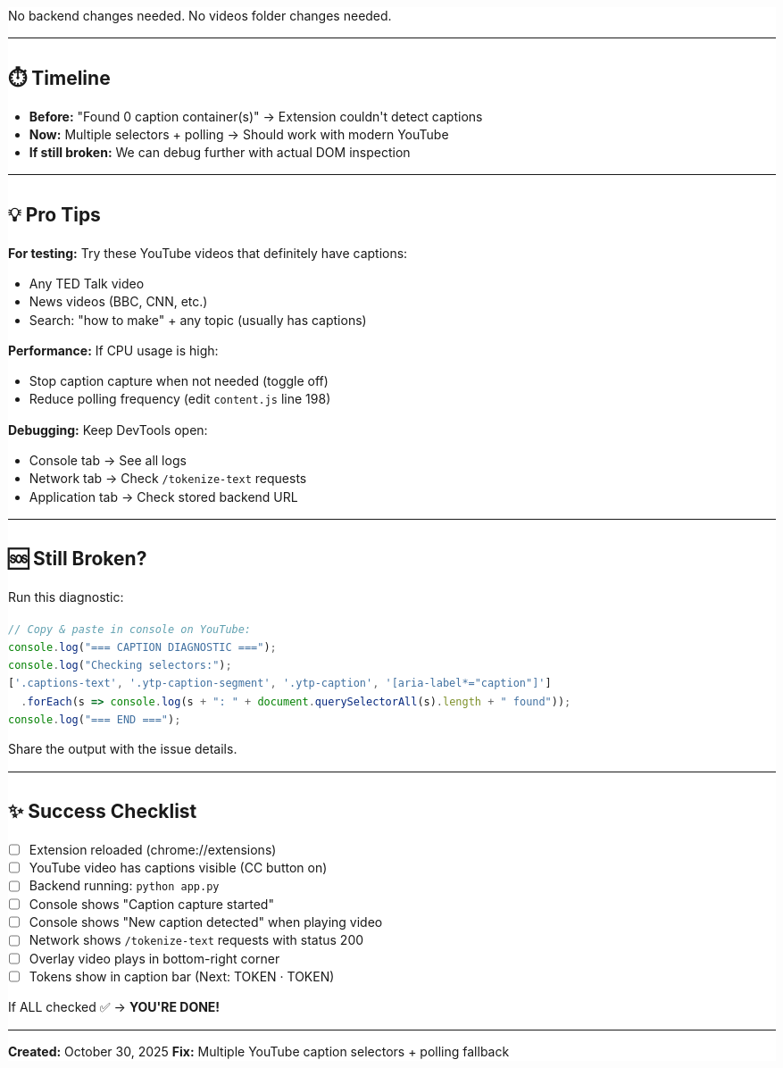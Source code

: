 No backend changes needed. No videos folder changes needed.

---

## ⏱️ Timeline

- **Before:** "Found 0 caption container(s)" → Extension couldn't detect captions
- **Now:** Multiple selectors + polling → Should work with modern YouTube
- **If still broken:** We can debug further with actual DOM inspection

---

## 💡 Pro Tips

**For testing:** Try these YouTube videos that definitely have captions:
- Any TED Talk video
- News videos (BBC, CNN, etc.)
- Search: "how to make" + any topic (usually has captions)

**Performance:** If CPU usage is high:
- Stop caption capture when not needed (toggle off)
- Reduce polling frequency (edit `content.js` line 198)

**Debugging:** Keep DevTools open:
- Console tab → See all logs
- Network tab → Check `/tokenize-text` requests
- Application tab → Check stored backend URL

---

## 🆘 Still Broken?

Run this diagnostic:
```javascript
// Copy & paste in console on YouTube:
console.log("=== CAPTION DIAGNOSTIC ===");
console.log("Checking selectors:");
['.captions-text', '.ytp-caption-segment', '.ytp-caption', '[aria-label*="caption"]']
  .forEach(s => console.log(s + ": " + document.querySelectorAll(s).length + " found"));
console.log("=== END ===");
```

Share the output with the issue details.

---

## ✨ Success Checklist

- [ ] Extension reloaded (chrome://extensions)
- [ ] YouTube video has captions visible (CC button on)
- [ ] Backend running: `python app.py`
- [ ] Console shows "Caption capture started"
- [ ] Console shows "New caption detected" when playing video
- [ ] Network shows `/tokenize-text` requests with status 200
- [ ] Overlay video plays in bottom-right corner
- [ ] Tokens show in caption bar (Next: TOKEN · TOKEN)

If ALL checked ✅ → **YOU'RE DONE!**

---

**Created:** October 30, 2025
**Fix:** Multiple YouTube caption selectors + polling fallback
